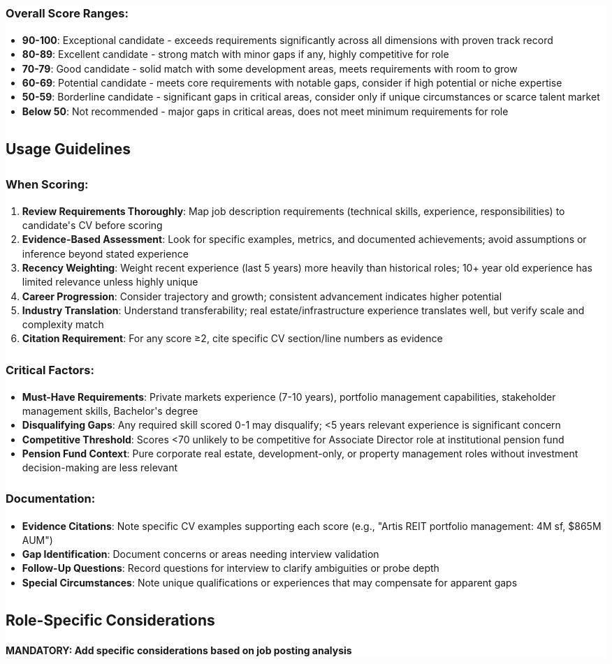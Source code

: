 ### Overall Score Ranges:
- **90-100**: Exceptional candidate - exceeds requirements significantly across all dimensions with proven track record
- **80-89**: Excellent candidate - strong match with minor gaps if any, highly competitive for role
- **70-79**: Good candidate - solid match with some development areas, meets requirements with room to grow
- **60-69**: Potential candidate - meets core requirements with notable gaps, consider if high potential or niche expertise
- **50-59**: Borderline candidate - significant gaps in critical areas, consider only if unique circumstances or scarce talent market
- **Below 50**: Not recommended - major gaps in critical areas, does not meet minimum requirements for role

## Usage Guidelines

### When Scoring:
1. **Review Requirements Thoroughly**: Map job description requirements (technical skills, experience, responsibilities) to candidate's CV before scoring
2. **Evidence-Based Assessment**: Look for specific examples, metrics, and documented achievements; avoid assumptions or inference beyond stated experience
3. **Recency Weighting**: Weight recent experience (last 5 years) more heavily than historical roles; 10+ year old experience has limited relevance unless highly unique
4. **Career Progression**: Consider trajectory and growth; consistent advancement indicates higher potential
5. **Industry Translation**: Understand transferability; real estate/infrastructure experience translates well, but verify scale and complexity match
6. **Citation Requirement**: For any score ≥2, cite specific CV section/line numbers as evidence

### Critical Factors:
- **Must-Have Requirements**: Private markets experience (7-10 years), portfolio management capabilities, stakeholder management skills, Bachelor's degree
- **Disqualifying Gaps**: Any required skill scored 0-1 may disqualify; <5 years relevant experience is significant concern
- **Competitive Threshold**: Scores <70 unlikely to be competitive for Associate Director role at institutional pension fund
- **Pension Fund Context**: Pure corporate real estate, development-only, or property management roles without investment decision-making are less relevant

### Documentation:
- **Evidence Citations**: Note specific CV examples supporting each score (e.g., "Artis REIT portfolio management: 4M sf, $865M AUM")
- **Gap Identification**: Document concerns or areas needing interview validation
- **Follow-Up Questions**: Record questions for interview to clarify ambiguities or probe depth
- **Special Circumstances**: Note unique qualifications or experiences that may compensate for apparent gaps

## Role-Specific Considerations
**MANDATORY: Add specific considerations based on job posting analysis**
